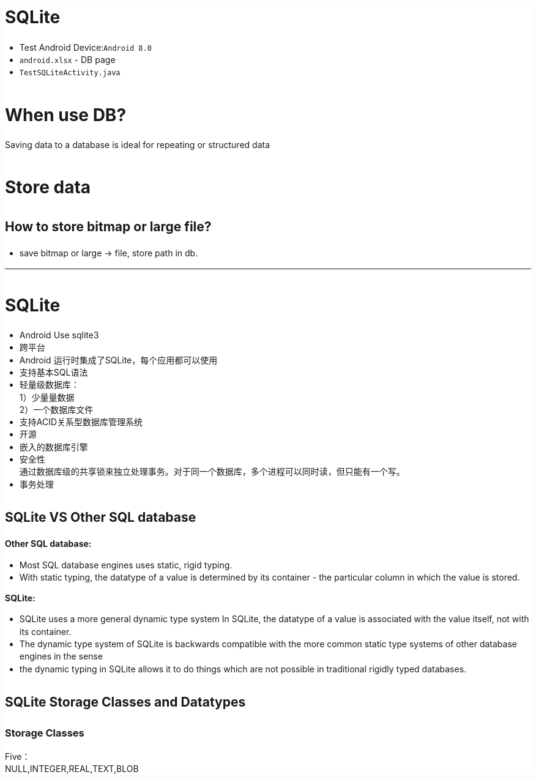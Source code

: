 # SQLite

- Test Android Device:`Android 8.0`
- `android.xlsx` - DB page  
- `TestSQLiteActivity.java`  
    
# When use  DB?
Saving data to a database is ideal for repeating or structured data

# Store data
## How to store bitmap or large file?
- save bitmap or large -> file, store path in db.

---

# SQLite
- Android Use sqlite3
- 跨平台
- Android 运行时集成了SQLite，每个应用都可以使用
- 支持基本SQL语法
- 轻量级数据库：  
1）少量量数据  
2）一个数据库文件  
- 支持ACID关系型数据库管理系统
- 开源
- 嵌入的数据库引擎
- 安全性  
通过数据库级的共享锁来独立处理事务。对于同一个数据库，多个进程可以同时读，但只能有一个写。
- 事务处理

## SQLite VS Other SQL database
**Other SQL database:**
- Most SQL database engines uses static, rigid typing. 
- With static typing, the datatype of a value is determined by its container - the particular column in which the value is stored.

**SQLite:**
- SQLite uses a more general dynamic type system
In SQLite, the datatype of a value is associated with the value itself, not with its container.
- The dynamic type system of SQLite is backwards compatible with the more common static type systems of other database engines in the sense 
 - the dynamic typing in SQLite allows it to do things which are not possible in traditional rigidly typed databases.

## SQLite Storage Classes and Datatypes
### Storage Classes
Five：   
NULL,INTEGER,REAL,TEXT,BLOB
